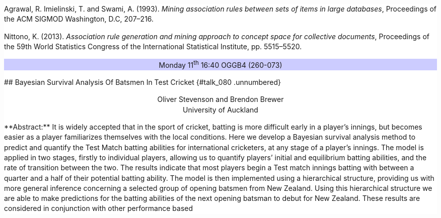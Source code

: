 Agrawal, R. Imielinski, T. and Swami, A. (1993). *Mining association
rules between sets of items in large databases*, Proceedings of the ACM
SIGMOD Washington, D.C, 207–216.

Nittono, K. (2013). *Association rule generation and mining approach to
concept space for collective documents*, Proceedings of the 59th World
Statistics Congress of the International Statistical Institute, pp.
5515–5520.
<p class="pagebreak"></p>
<p style="background-color:#ccccff;text-align:center">Monday 11<sup>th</sup> 16:40 OGGB4 (260-073)</p>
## Bayesian Survival Analysis Of Batsmen In Test Cricket {#talk_080 .unnumbered}
<p style="text-align:center">
Oliver Stevenson and Brendon Brewer<br />
University of Auckland<br />
</p>
<span>**Abstract:**</span> It is widely accepted that in the sport of
cricket, batting is more difficult early in a player’s innings, but
becomes easier as a player familiarizes themselves with the local
conditions. Here we develop a Bayesian survival analysis method to
predict and quantify the Test Match batting abilities for international
cricketers, at any stage of a player’s innings. The model is applied in
two stages, firstly to individual players, allowing us to quantify
players’ initial and equilibrium batting abilities, and the rate of
transition between the two. The results indicate that most players begin
a Test match innings batting with between a quarter and a half of their
potential batting ability. The model is then implemented using a
hierarchical structure, providing us with more general inference
concerning a selected group of opening batsmen from New Zealand. Using
this hierarchical structure we are able to make predictions for the
batting abilities of the next opening batsman to debut for New Zealand.
These results are considered in conjunction with other performance based
